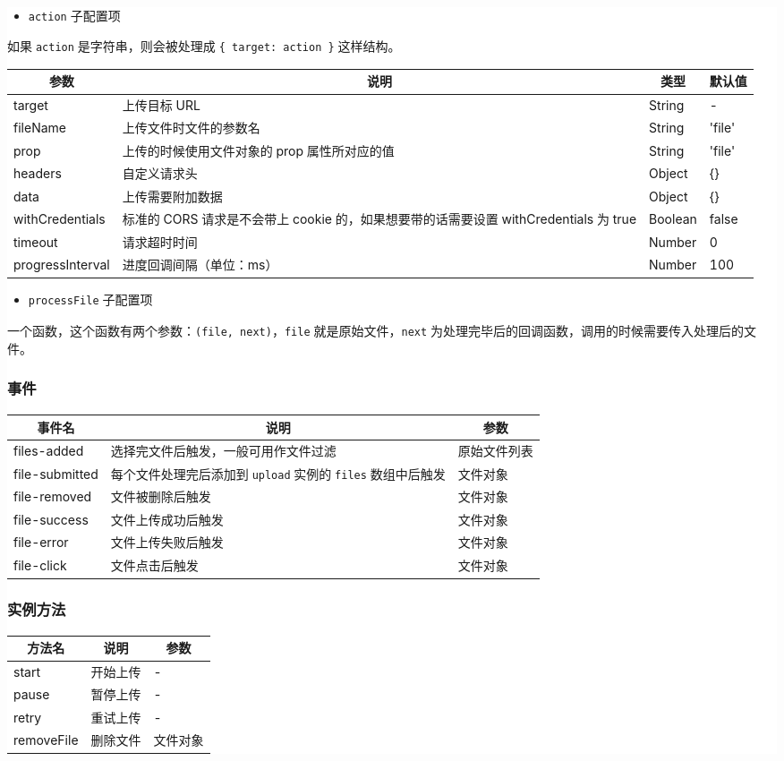 * `action` 子配置项

如果 `action` 是字符串，则会被处理成 `{ target: action }` 这样结构。

| 参数 | 说明 | 类型 | 默认值 |
| - | - | - | - |
| target | 上传目标 URL | String | - |
| fileName | 上传文件时文件的参数名 | String | 'file' |
| prop | 上传的时候使用文件对象的 prop 属性所对应的值 | String | 'file' |
| headers | 自定义请求头 | Object | {} |
| data | 上传需要附加数据 | Object | {} |
| withCredentials | 标准的 CORS 请求是不会带上 cookie 的，如果想要带的话需要设置 withCredentials 为 true | Boolean | false |
| timeout | 请求超时时间 | Number | 0 | |
| progressInterval | 进度回调间隔（单位：ms） | Number | 100 |

* `processFile` 子配置项

一个函数，这个函数有两个参数：`(file, next)`，`file` 就是原始文件，`next` 为处理完毕后的回调函数，调用的时候需要传入处理后的文件。

### 事件

| 事件名 | 说明 | 参数 |
| - | - | - |
| files-added | 选择完文件后触发，一般可用作文件过滤 | 原始文件列表 |
| file-submitted | 每个文件处理完后添加到 `upload` 实例的 `files` 数组中后触发 | 文件对象 |
| file-removed | 文件被删除后触发 | 文件对象 |
| file-success | 文件上传成功后触发 | 文件对象 |
| file-error | 文件上传失败后触发 | 文件对象 |
| file-click | 文件点击后触发 | 文件对象 |

### 实例方法

| 方法名 | 说明 | 参数 |
| - | - | - |
| start | 开始上传 | - |
| pause | 暂停上传 | - |
| retry | 重试上传 | - |
| removeFile | 删除文件 | 文件对象 |
